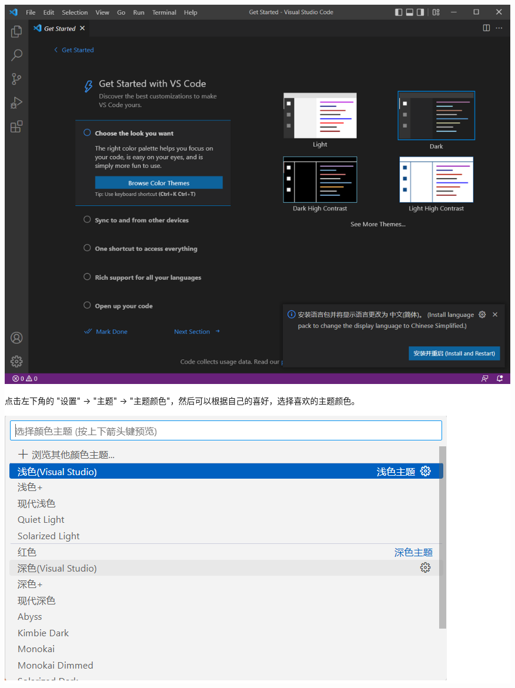 ![image-20220522163326948](assets/01/image-20220522163326948.png)


点击左下角的 "设置"  -> "主题" -> "主题颜色"，然后可以根据自己的喜好，选择喜欢的主题颜色。

![1695890302551](assets/01/1695890302551.png)

